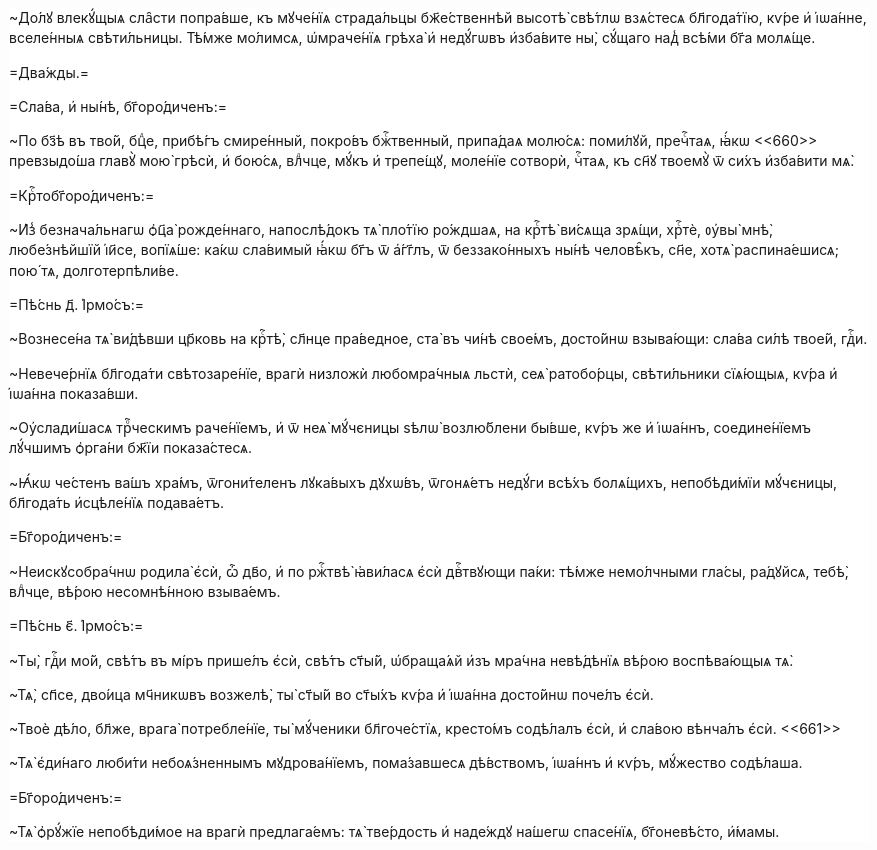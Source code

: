 ~До́лꙋ влекꙋ́щыѧ сла̑сти попра́вше, къ мꙋче́нїѧ страда́льцы бж҃е́ственнѣй
высотѣ̀ свѣ́тлѡ взѧ́стесѧ бл҃года́тїю, кѵ́ре и҆ і҆ѡа́нне, вселе́нныѧ
свѣти́льницы. Тѣ́мже мо́лимсѧ, ѡ҆мраче́нїѧ грѣха̀ и҆ недꙋ́гѡвъ и҆зба́вите ны̀,
сꙋ́щаго над̾ всѣ́ми бг҃а молѧ́ще.

=Два́жды.=

=Сла́ва, и҆ ны́нѣ, бг҃оро́диченъ:=

~По бз҃ѣ въ тво́й, бцⷣе, прибѣ́гъ смире́нный, покро́въ бжⷭ҇твенный, припа́даѧ
молю́сѧ: поми́лꙋй, пречⷭ҇таѧ, ꙗ҆́кѡ <<660>> превзыдо́ша главꙋ̀ мою̀ грѣсѝ, и҆
бою́сѧ, влⷣчце, мꙋ́къ и҆ трепе́щꙋ, моле́нїе сотворѝ, чⷭ҇таѧ, къ сн҃ꙋ твоемꙋ̀ ѿ
си́хъ и҆зба́вити мѧ̀.

=Крⷭ҇тобг҃оро́диченъ:=

~И҆з̾ безнача́льнагѡ ѻ҆ц҃а̀ рожде́ннаго, напослѣ́докъ тѧ̀ пло́тїю ро́ждшаѧ, на
крⷭ҇тѣ̀ ви́сѧща зрѧ́щи, хрⷭ҇тѐ, ᲂу҆вы̀ мнѣ̀, любе́знѣйшїй і҆и҃се, вопїѧ́ше:
ка́кѡ сла́вимый ꙗ҆́кѡ бг҃ъ ѿ а҆́гг҃лъ, ѿ беззако́нныхъ ны́нѣ человѣ̑къ, сн҃е,
хотѧ̀ распина́ешисѧ; пою́ тѧ, долготерпѣли́ве.

=Пѣ́снь д҃. І҆рмо́съ:=

~Вознесе́на тѧ̀ ви́дѣвши цр҃ковь на крⷭ҇тѣ̀, сл҃нце пра́ведное, ста̀ въ чи́нѣ
свое́мъ, досто́йнѡ взыва́ющи: сла́ва си́лѣ твое́й, гдⷭ҇и.

~Невече́рнїѧ бл҃года́ти свѣтозаре́нїе, врагѝ низложѝ любомра́чныѧ льстѝ, сеѧ̀
ратобо́рцы, свѣти́льники сїѧ́ющыѧ, кѵ́ра и҆ і҆ѡа́нна показа́вши.

~Оу҆слади́шасѧ трⷪ҇ческимъ раче́нїемъ, и҆ ѿ неѧ̀ мꙋ́чєницы ѕѣлѡ̀ возлю́блени
бы́вше, кѵ́ръ же и҆ і҆ѡа́ннъ, соедине́нїемъ лꙋ́чшимъ ѻ҆рга́ни бж҃їи
показа́стесѧ.

~Ꙗ҆́кѡ че́стенъ ва́шъ хра́мъ, ѿгони́теленъ лꙋка́выхъ дꙋхѡ́въ, ѿгонѧ́етъ недꙋ́ги
всѣ́хъ болѧ́щихъ, непобѣди́мїи мꙋ́чєницы, бл҃года́ть и҆сцѣле́нїѧ подава́етъ.

=Бг҃оро́диченъ:=

~Неискꙋсобра́чнѡ родила̀ є҆сѝ, ѽ дв҃о, и҆ по ржⷭ҇твѣ̀ ꙗ҆ви́ласѧ є҆сѝ двⷭ҇твꙋющи
па́ки: тѣ́мже немо́лчными гла́сы, ра́дꙋйсѧ, тебѣ̀, влⷣчце, вѣ́рою несомнѣ́нною
взыва́емъ.

=Пѣ́снь є҃. І҆рмо́съ:=

~Ты̀, гдⷭ҇и мо́й, свѣ́тъ въ мі́ръ прише́лъ є҆сѝ, свѣ́тъ ст҃ы́й, ѡ҆браща́ѧй и҆зъ
мра́чна невѣ́дѣнїѧ вѣ́рою воспѣва́ющыѧ тѧ̀.

~Тѧ̀, сп҃се, дво́ица мч҃никѡвъ возжелѣ̀, ты̀ ст҃ы́й во ст҃ы́хъ кѵ́ра и҆
і҆ѡа́нна досто́йнѡ поче́лъ є҆сѝ.

~Твоѐ дѣ́ло, бл҃же, врага̀ потребле́нїе, ты̀ мꙋ́ченики бл҃гоче́стїѧ, кресто́мъ
содѣ́лалъ є҆сѝ, и҆ сла́вою вѣнча́лъ є҆сѝ. <<661>>

~Тѧ̀ є҆ди́наго люби́ти небоѧ́зненнымъ мꙋдрова́нїемъ, пома́завшесѧ дѣ́вствомъ,
і҆ѡа́ннъ и҆ кѵ́ръ, мꙋ́жество содѣ́лаша.

=Бг҃оро́диченъ:=

~Тѧ̀ ѻ҆рꙋ́жїе непобѣди́мое на врагѝ предлага́емъ: тѧ̀ тве́рдость и҆ наде́ждꙋ
на́шегѡ спасе́нїѧ, бг҃оневѣ́сто, и҆́мамы.
